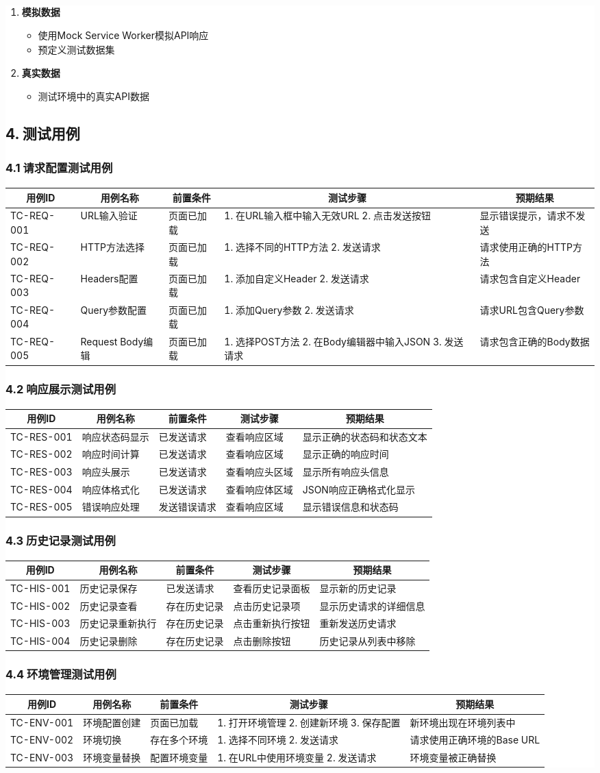 1. **模拟数据**
   - 使用Mock Service Worker模拟API响应
   - 预定义测试数据集

2. **真实数据**
   - 测试环境中的真实API数据

## 4. 测试用例

### 4.1 请求配置测试用例

| 用例ID | 用例名称 | 前置条件 | 测试步骤 | 预期结果 |
|--------|----------|----------|----------|----------|
| TC-REQ-001 | URL输入验证 | 页面已加载 | 1. 在URL输入框中输入无效URL 2. 点击发送按钮 | 显示错误提示，请求不发送 |
| TC-REQ-002 | HTTP方法选择 | 页面已加载 | 1. 选择不同的HTTP方法 2. 发送请求 | 请求使用正确的HTTP方法 |
| TC-REQ-003 | Headers配置 | 页面已加载 | 1. 添加自定义Header 2. 发送请求 | 请求包含自定义Header |
| TC-REQ-004 | Query参数配置 | 页面已加载 | 1. 添加Query参数 2. 发送请求 | 请求URL包含Query参数 |
| TC-REQ-005 | Request Body编辑 | 页面已加载 | 1. 选择POST方法 2. 在Body编辑器中输入JSON 3. 发送请求 | 请求包含正确的Body数据 |

### 4.2 响应展示测试用例

| 用例ID | 用例名称 | 前置条件 | 测试步骤 | 预期结果 |
|--------|----------|----------|----------|----------|
| TC-RES-001 | 响应状态码显示 | 已发送请求 | 查看响应区域 | 显示正确的状态码和状态文本 |
| TC-RES-002 | 响应时间计算 | 已发送请求 | 查看响应区域 | 显示正确的响应时间 |
| TC-RES-003 | 响应头展示 | 已发送请求 | 查看响应头区域 | 显示所有响应头信息 |
| TC-RES-004 | 响应体格式化 | 已发送请求 | 查看响应体区域 | JSON响应正确格式化显示 |
| TC-RES-005 | 错误响应处理 | 发送错误请求 | 查看响应区域 | 显示错误信息和状态码 |

### 4.3 历史记录测试用例

| 用例ID | 用例名称 | 前置条件 | 测试步骤 | 预期结果 |
|--------|----------|----------|----------|----------|
| TC-HIS-001 | 历史记录保存 | 已发送请求 | 查看历史记录面板 | 显示新的历史记录 |
| TC-HIS-002 | 历史记录查看 | 存在历史记录 | 点击历史记录项 | 显示历史请求的详细信息 |
| TC-HIS-003 | 历史记录重新执行 | 存在历史记录 | 点击重新执行按钮 | 重新发送历史请求 |
| TC-HIS-004 | 历史记录删除 | 存在历史记录 | 点击删除按钮 | 历史记录从列表中移除 |

### 4.4 环境管理测试用例

| 用例ID | 用例名称 | 前置条件 | 测试步骤 | 预期结果 |
|--------|----------|----------|----------|----------|
| TC-ENV-001 | 环境配置创建 | 页面已加载 | 1. 打开环境管理 2. 创建新环境 3. 保存配置 | 新环境出现在环境列表中 |
| TC-ENV-002 | 环境切换 | 存在多个环境 | 1. 选择不同环境 2. 发送请求 | 请求使用正确环境的Base URL |
| TC-ENV-003 | 环境变量替换 | 配置环境变量 | 1. 在URL中使用环境变量 2. 发送请求 | 环境变量被正确替换 |
